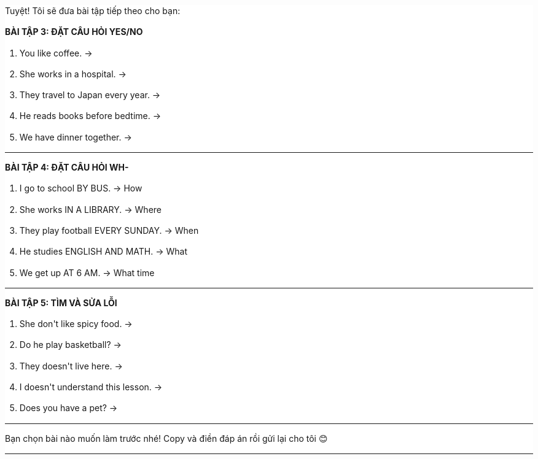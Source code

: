 Tuyệt! Tôi sẽ đưa bài tập tiếp theo cho bạn:

**BÀI TẬP 3: ĐẶT CÂU HỎI YES/NO**

1. You like coffee.
→ 

2. She works in a hospital.
→ 

3. They travel to Japan every year.
→ 

4. He reads books before bedtime.
→ 

5. We have dinner together.
→ 

---

**BÀI TẬP 4: ĐẶT CÂU HỎI WH-**

1. I go to school BY BUS.
→ How 

2. She works IN A LIBRARY.
→ Where 

3. They play football EVERY SUNDAY.
→ When 

4. He studies ENGLISH AND MATH.
→ What 

5. We get up AT 6 AM.
→ What time 

---

**BÀI TẬP 5: TÌM VÀ SỬA LỖI**

1. She don't like spicy food.
→ 

2. Do he play basketball?
→ 

3. They doesn't live here.
→ 

4. I doesn't understand this lesson.
→ 

5. Does you have a pet?
→ 

---

Bạn chọn bài nào muốn làm trước nhé! Copy và điền đáp án rồi gửi lại cho tôi 😊

---